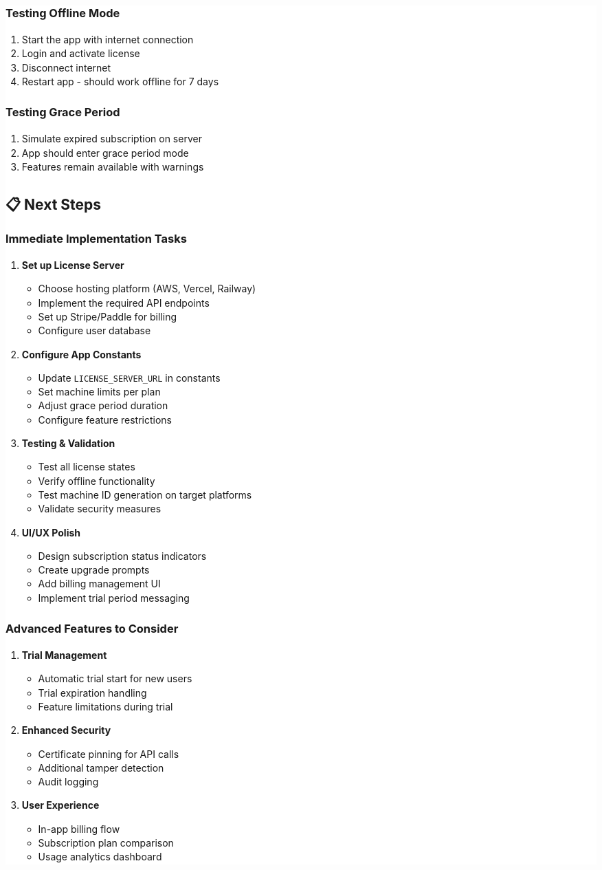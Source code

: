 ### Testing Offline Mode
1. Start the app with internet connection
2. Login and activate license
3. Disconnect internet
4. Restart app - should work offline for 7 days

### Testing Grace Period
1. Simulate expired subscription on server
2. App should enter grace period mode
3. Features remain available with warnings

## 📋 Next Steps

### Immediate Implementation Tasks

1. **Set up License Server**
   - Choose hosting platform (AWS, Vercel, Railway)
   - Implement the required API endpoints
   - Set up Stripe/Paddle for billing
   - Configure user database

2. **Configure App Constants**
   - Update `LICENSE_SERVER_URL` in constants
   - Set machine limits per plan
   - Adjust grace period duration
   - Configure feature restrictions

3. **Testing & Validation**
   - Test all license states
   - Verify offline functionality
   - Test machine ID generation on target platforms
   - Validate security measures

4. **UI/UX Polish**
   - Design subscription status indicators
   - Create upgrade prompts
   - Add billing management UI
   - Implement trial period messaging

### Advanced Features to Consider

1. **Trial Management**
   - Automatic trial start for new users
   - Trial expiration handling
   - Feature limitations during trial

2. **Enhanced Security**
   - Certificate pinning for API calls
   - Additional tamper detection
   - Audit logging

3. **User Experience**
   - In-app billing flow
   - Subscription plan comparison
   - Usage analytics dashboard
